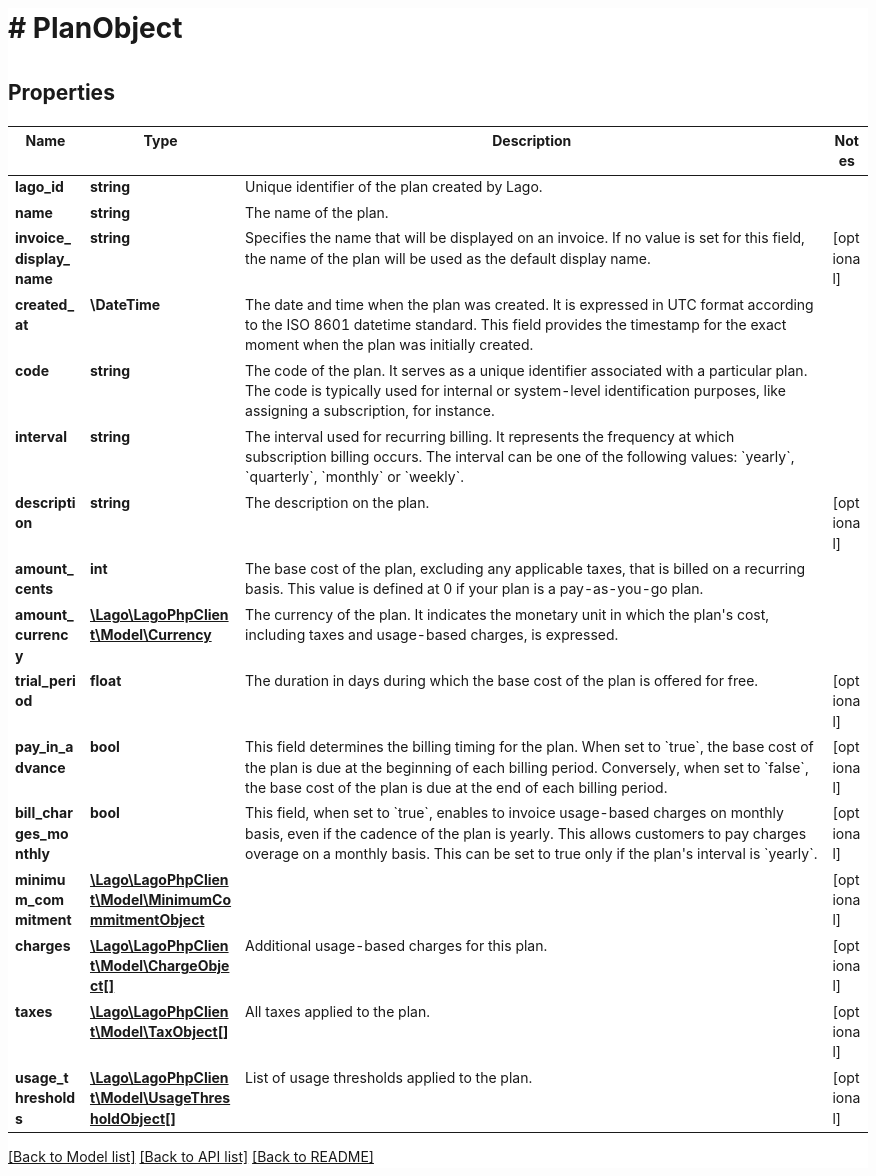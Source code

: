 # # PlanObject

## Properties

Name | Type | Description | Notes
------------ | ------------- | ------------- | -------------
**lago_id** | **string** | Unique identifier of the plan created by Lago. |
**name** | **string** | The name of the plan. |
**invoice_display_name** | **string** | Specifies the name that will be displayed on an invoice. If no value is set for this field, the name of the plan will be used as the default display name. | [optional]
**created_at** | **\DateTime** | The date and time when the plan was created. It is expressed in UTC format according to the ISO 8601 datetime standard. This field provides the timestamp for the exact moment when the plan was initially created. |
**code** | **string** | The code of the plan. It serves as a unique identifier associated with a particular plan. The code is typically used for internal or system-level identification purposes, like assigning a subscription, for instance. |
**interval** | **string** | The interval used for recurring billing. It represents the frequency at which subscription billing occurs. The interval can be one of the following values: &#x60;yearly&#x60;, &#x60;quarterly&#x60;, &#x60;monthly&#x60; or &#x60;weekly&#x60;. |
**description** | **string** | The description on the plan. | [optional]
**amount_cents** | **int** | The base cost of the plan, excluding any applicable taxes, that is billed on a recurring basis. This value is defined at 0 if your plan is a pay-as-you-go plan. |
**amount_currency** | [**\Lago\LagoPhpClient\Model\Currency**](Currency.md) | The currency of the plan. It indicates the monetary unit in which the plan&#39;s cost, including taxes and usage-based charges, is expressed. |
**trial_period** | **float** | The duration in days during which the base cost of the plan is offered for free. | [optional]
**pay_in_advance** | **bool** | This field determines the billing timing for the plan. When set to &#x60;true&#x60;, the base cost of the plan is due at the beginning of each billing period. Conversely, when set to &#x60;false&#x60;, the base cost of the plan is due at the end of each billing period. | [optional]
**bill_charges_monthly** | **bool** | This field, when set to &#x60;true&#x60;, enables to invoice usage-based charges on monthly basis, even if the cadence of the plan is yearly. This allows customers to pay charges overage on a monthly basis. This can be set to true only if the plan&#39;s interval is &#x60;yearly&#x60;. | [optional]
**minimum_commitment** | [**\Lago\LagoPhpClient\Model\MinimumCommitmentObject**](MinimumCommitmentObject.md) |  | [optional]
**charges** | [**\Lago\LagoPhpClient\Model\ChargeObject[]**](ChargeObject.md) | Additional usage-based charges for this plan. | [optional]
**taxes** | [**\Lago\LagoPhpClient\Model\TaxObject[]**](TaxObject.md) | All taxes applied to the plan. | [optional]
**usage_thresholds** | [**\Lago\LagoPhpClient\Model\UsageThresholdObject[]**](UsageThresholdObject.md) | List of usage thresholds applied to the plan. | [optional]

[[Back to Model list]](../../README.md#models) [[Back to API list]](../../README.md#endpoints) [[Back to README]](../../README.md)
